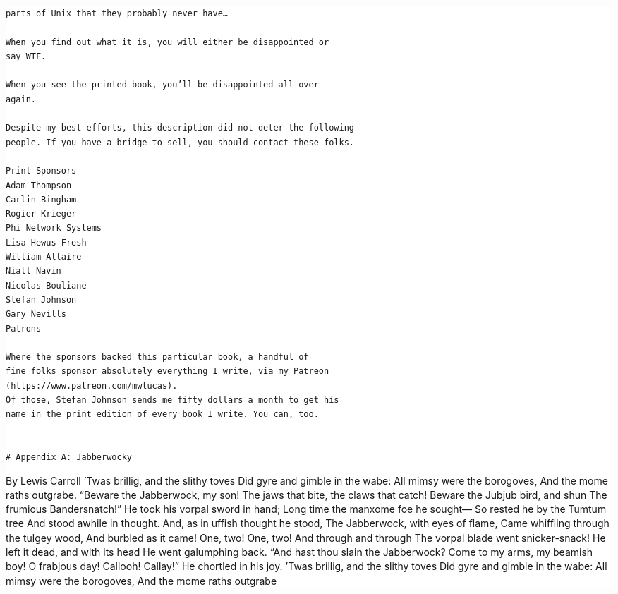 ```
parts of Unix that they probably never have…

When you find out what it is, you will either be disappointed or
say WTF.

When you see the printed book, you’ll be disappointed all over
again.

Despite my best efforts, this description did not deter the following
people. If you have a bridge to sell, you should contact these folks.

Print Sponsors
Adam Thompson
Carlin Bingham
Rogier Krieger
Phi Network Systems
Lisa Hewus Fresh
William Allaire
Niall Navin
Nicolas Bouliane
Stefan Johnson
Gary Nevills
Patrons

Where the sponsors backed this particular book, a handful of
fine folks sponsor absolutely everything I write, via my Patreon
(https://www.patreon.com/mwlucas).
Of those, Stefan Johnson sends me fifty dollars a month to get his
name in the print edition of every book I write. You can, too.


# Appendix A: Jabberwocky
```
By Lewis Carroll
’Twas brillig, and the slithy toves
Did gyre and gimble in the wabe:
All mimsy were the borogoves,
And the mome raths outgrabe.
“Beware the Jabberwock, my son!
The jaws that bite, the claws that catch!
Beware the Jubjub bird, and shun
The frumious Bandersnatch!”
He took his vorpal sword in hand;
Long time the manxome foe he sought—
So rested he by the Tumtum tree
And stood awhile in thought.
And, as in uffish thought he stood,
The Jabberwock, with eyes of flame,
Came whiffling through the tulgey wood,
And burbled as it came!
One, two! One, two! And through and through
The vorpal blade went snicker-snack!
He left it dead, and with its head
He went galumphing back.
“And hast thou slain the Jabberwock?
Come to my arms, my beamish boy!
O frabjous day! Callooh! Callay!”
He chortled in his joy.
’Twas brillig, and the slithy toves
Did gyre and gimble in the wabe:
All mimsy were the borogoves,
And the mome raths outgrabe
```
```